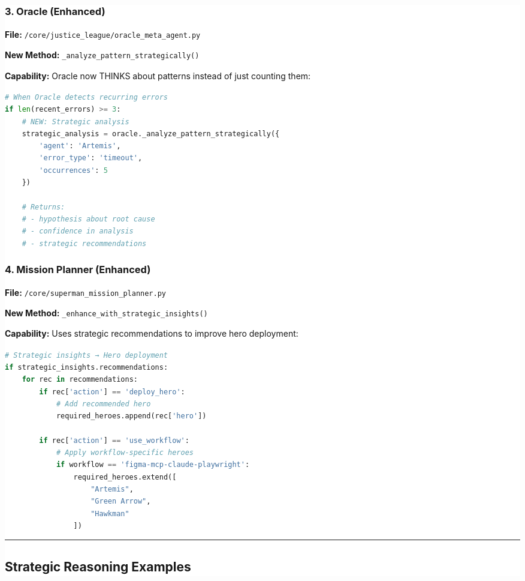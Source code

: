 ### 3. Oracle (Enhanced)

**File:** `/core/justice_league/oracle_meta_agent.py`

**New Method:** `_analyze_pattern_strategically()`

**Capability:**
Oracle now THINKS about patterns instead of just counting them:

```python
# When Oracle detects recurring errors
if len(recent_errors) >= 3:
    # NEW: Strategic analysis
    strategic_analysis = oracle._analyze_pattern_strategically({
        'agent': 'Artemis',
        'error_type': 'timeout',
        'occurrences': 5
    })

    # Returns:
    # - hypothesis about root cause
    # - confidence in analysis
    # - strategic recommendations
```

### 4. Mission Planner (Enhanced)

**File:** `/core/superman_mission_planner.py`

**New Method:** `_enhance_with_strategic_insights()`

**Capability:**
Uses strategic recommendations to improve hero deployment:

```python
# Strategic insights → Hero deployment
if strategic_insights.recommendations:
    for rec in recommendations:
        if rec['action'] == 'deploy_hero':
            # Add recommended hero
            required_heroes.append(rec['hero'])

        if rec['action'] == 'use_workflow':
            # Apply workflow-specific heroes
            if workflow == 'figma-mcp-claude-playwright':
                required_heroes.extend([
                    "Artemis",
                    "Green Arrow",
                    "Hawkman"
                ])
```

---

## Strategic Reasoning Examples
